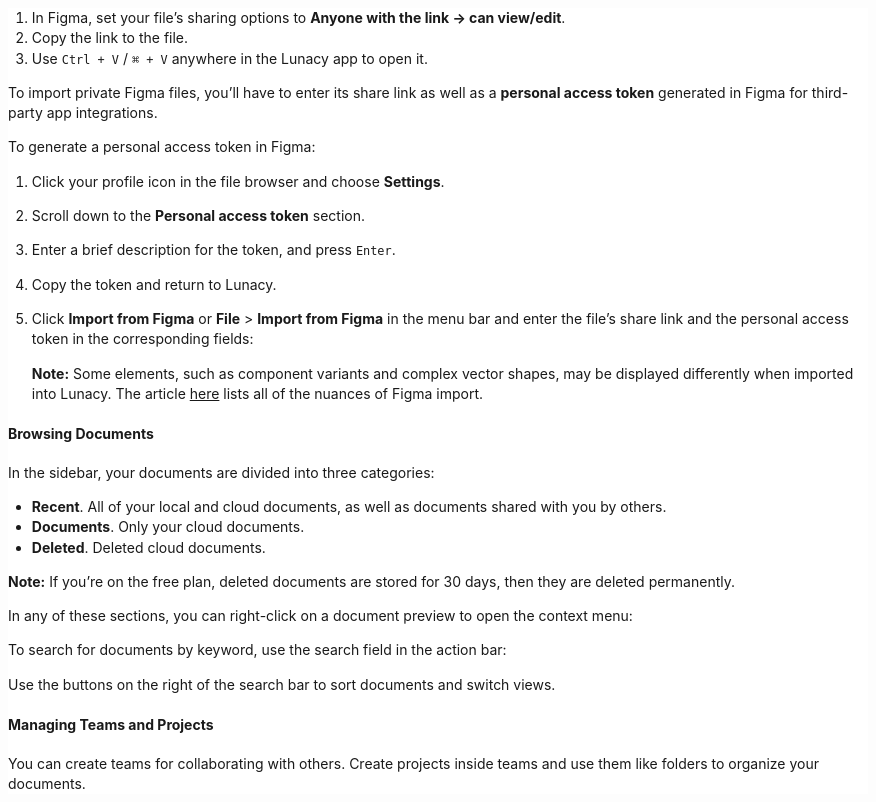 1. In Figma, set your file’s sharing options to **Anyone with the link → can view/edit**.
2. Copy the link to the file.
3. Use `Ctrl + V` / `⌘ + V` anywhere in the Lunacy app to open it.

To import private Figma files, you’ll have to enter its share link as well as a **personal access token** generated in Figma for third-party app integrations.

To generate a personal access token in Figma:

1. Click your profile icon in the file browser and choose **Settings**. 
2. Scroll down to the **Personal access token** section.
3. Enter a brief description for the token, and press `Enter`.
4. Copy the token and return to Lunacy.
5. Click **Import from Figma** or **File** > **Import from Figma** in the menu bar and enter the file’s share link and the personal access token in the corresponding fields:

    <embed type="image/svg+xml" alt="import_figma" src="https://cdn-eu.icons8.com/docs/M9n6bSgrBEaWHOHZwLkY3A/fTNhrJIe1kSwsrpR_CeFvQ.svg" width="844" /> 


    <div class="callout callout--info">
    <p><strong>Note:</strong> Some elements, such as component variants and complex vector shapes, may be displayed differently when imported into Lunacy. The article <a href="https://blog.icons8.com/articles/figma-import-in-lunacy/" target="_blank">here</a> lists all of the nuances of Figma import.</p>
</div>


#### Browsing Documents

In the sidebar, your documents are divided into three categories: 

* **Recent**. All of your local and cloud documents, as well as documents shared with you by others.
* **Documents**. Only your cloud documents.
* **Deleted**. Deleted cloud documents. 


<div class="callout callout--info">
    <p><strong>Note:</strong> If you’re on the free plan, deleted documents are stored for 30 days, then they are deleted permanently.</p>
</div>

In any of these sections, you can right-click on a document preview to open the context menu:

<embed type="image/svg+xml" alt="doc_context" src="https://cdn-eu.icons8.com/docs/M9n6bSgrBEaWHOHZwLkY3A/2Bo5PpAb9USo1V7RQ5euhA.svg" width="844" /> 


To search for documents by keyword, use the search field in the action bar:

<embed type="image/svg+xml" alt="search" src="https://cdn-eu.icons8.com/docs/M9n6bSgrBEaWHOHZwLkY3A/oEoeoa1K80yLK4gH2rXwGg.svg" width="844" /> 


Use the buttons on the right of the search bar to sort documents and switch views.

#### Managing Teams and Projects

You can create teams for collaborating with others. Create projects inside teams and use them like folders to organize your documents.

